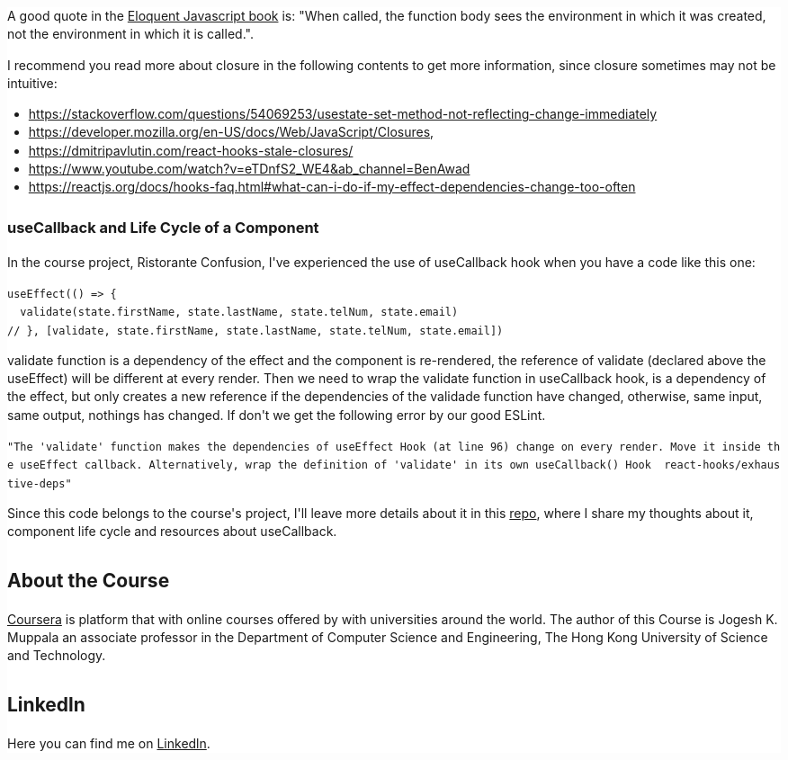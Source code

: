 A good quote in the [Eloquent Javascript book](https://eloquentjavascript.net/03_functions.html#h_hOd+yVxaku) is: "When called, the function body sees the environment in which it was created, not the environment in which it is called.".

I recommend you read more about closure in the following contents to get more information, since closure sometimes may not be intuitive:
- https://stackoverflow.com/questions/54069253/usestate-set-method-not-reflecting-change-immediately
- https://developer.mozilla.org/en-US/docs/Web/JavaScript/Closures,
- https://dmitripavlutin.com/react-hooks-stale-closures/
- https://www.youtube.com/watch?v=eTDnfS2_WE4&ab_channel=BenAwad
- https://reactjs.org/docs/hooks-faq.html#what-can-i-do-if-my-effect-dependencies-change-too-often

### useCallback and Life Cycle of a Component

In the course project, Ristorante Confusion, I've experienced the use of useCallback hook when you have a code like this one:
```
useEffect(() => {
  validate(state.firstName, state.lastName, state.telNum, state.email)
// }, [validate, state.firstName, state.lastName, state.telNum, state.email])
```

validate function is a dependency of the effect and the component is re-rendered, the reference of validate (declared above the useEffect) will be different at every render.
Then we need to wrap the validate function in useCallback hook, is a dependency of the effect, but only creates a new reference if the dependencies of the validade function have changed, otherwise, same input, same output, nothings has changed. If don't we get the following error by our good ESLint.

`"The 'validate' function makes the dependencies of useEffect Hook (at line 96) change on every render. Move it inside the useEffect callback. Alternatively, wrap the definition of 'validate' in its own useCallback() Hook  react-hooks/exhaustive-deps"`

Since this code belongs to the course's project, I'll leave more details about it in this [repo](https://github.com/NietoCurcio/Ristorante-Confusion), where I share my thoughts about it, component life cycle and resources about useCallback.

## About the Course

[Coursera](https://www.coursera.org/) is platform that with online courses offered by with universities around the world.
The author of this Course is Jogesh K. Muppala an associate professor in the Department of Computer Science and Engineering, The Hong Kong University of Science and Technology.

## Linkedln

Here you can find me on [Linkedln](https://www.linkedin.com/in/felipe-antonio-nieto-curcio-9b865116a/).
